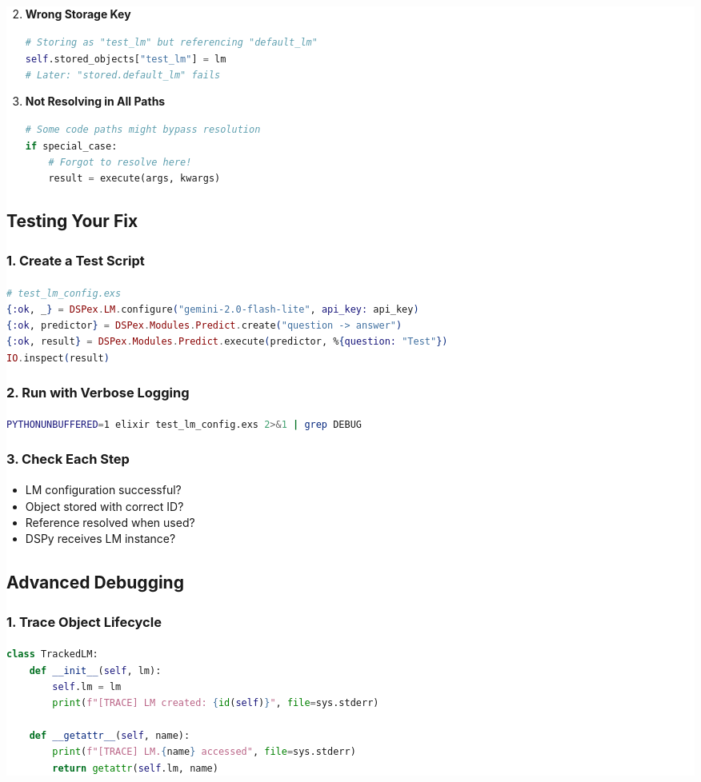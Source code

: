 2. **Wrong Storage Key**
   ```python
   # Storing as "test_lm" but referencing "default_lm"
   self.stored_objects["test_lm"] = lm
   # Later: "stored.default_lm" fails
   ```

3. **Not Resolving in All Paths**
   ```python
   # Some code paths might bypass resolution
   if special_case:
       # Forgot to resolve here!
       result = execute(args, kwargs)
   ```

## Testing Your Fix

### 1. Create a Test Script

```elixir
# test_lm_config.exs
{:ok, _} = DSPex.LM.configure("gemini-2.0-flash-lite", api_key: api_key)
{:ok, predictor} = DSPex.Modules.Predict.create("question -> answer")
{:ok, result} = DSPex.Modules.Predict.execute(predictor, %{question: "Test"})
IO.inspect(result)
```

### 2. Run with Verbose Logging

```bash
PYTHONUNBUFFERED=1 elixir test_lm_config.exs 2>&1 | grep DEBUG
```

### 3. Check Each Step

- LM configuration successful?
- Object stored with correct ID?
- Reference resolved when used?
- DSPy receives LM instance?

## Advanced Debugging

### 1. Trace Object Lifecycle

```python
class TrackedLM:
    def __init__(self, lm):
        self.lm = lm
        print(f"[TRACE] LM created: {id(self)}", file=sys.stderr)
    
    def __getattr__(self, name):
        print(f"[TRACE] LM.{name} accessed", file=sys.stderr)
        return getattr(self.lm, name)
```
